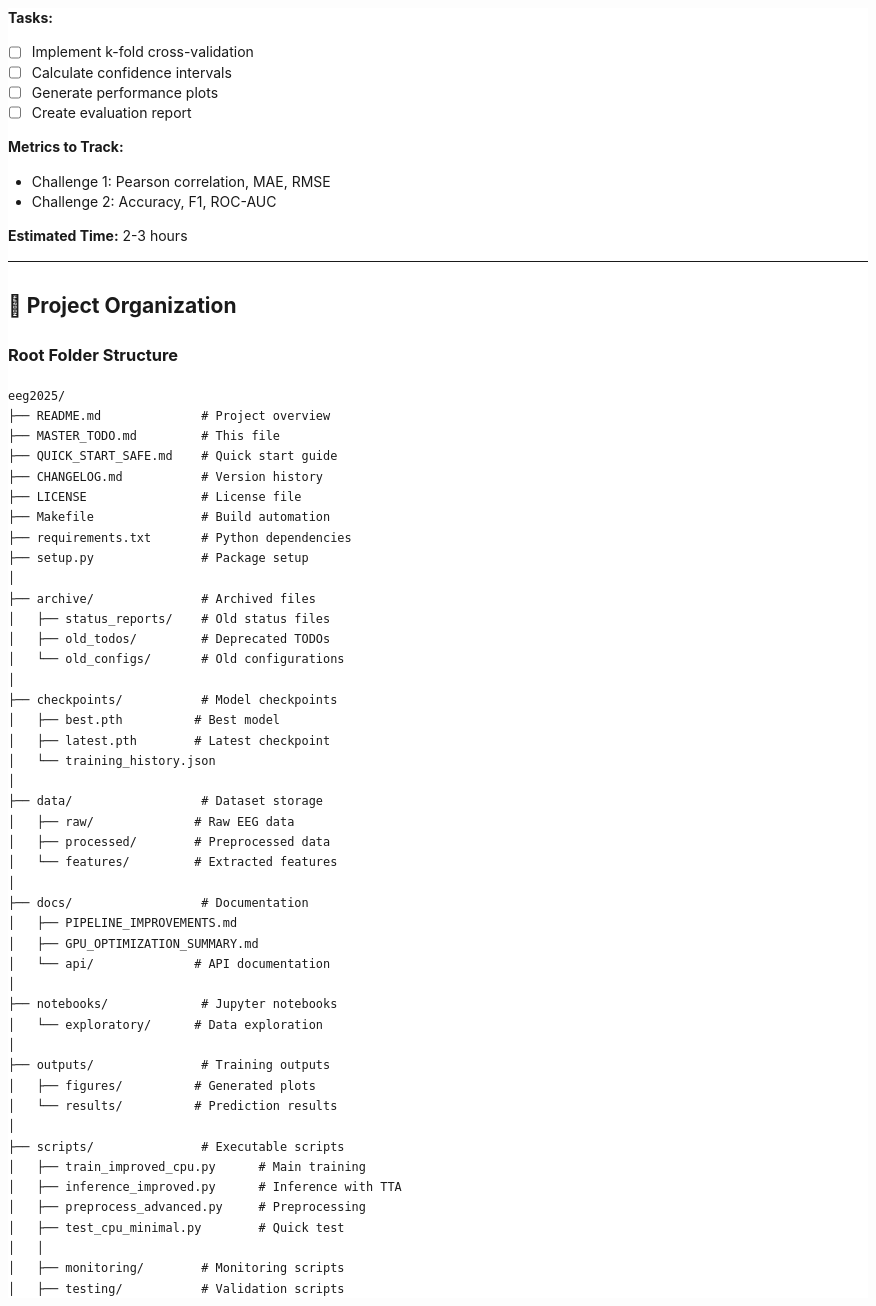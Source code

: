**Tasks:**
- [ ] Implement k-fold cross-validation
- [ ] Calculate confidence intervals
- [ ] Generate performance plots
- [ ] Create evaluation report

**Metrics to Track:**
- Challenge 1: Pearson correlation, MAE, RMSE
- Challenge 2: Accuracy, F1, ROC-AUC

**Estimated Time:** 2-3 hours

---

## 📁 Project Organization

### Root Folder Structure

```
eeg2025/
├── README.md              # Project overview
├── MASTER_TODO.md         # This file
├── QUICK_START_SAFE.md    # Quick start guide
├── CHANGELOG.md           # Version history
├── LICENSE                # License file
├── Makefile               # Build automation
├── requirements.txt       # Python dependencies
├── setup.py               # Package setup
│
├── archive/               # Archived files
│   ├── status_reports/    # Old status files
│   ├── old_todos/         # Deprecated TODOs
│   └── old_configs/       # Old configurations
│
├── checkpoints/           # Model checkpoints
│   ├── best.pth          # Best model
│   ├── latest.pth        # Latest checkpoint
│   └── training_history.json
│
├── data/                  # Dataset storage
│   ├── raw/              # Raw EEG data
│   ├── processed/        # Preprocessed data
│   └── features/         # Extracted features
│
├── docs/                  # Documentation
│   ├── PIPELINE_IMPROVEMENTS.md
│   ├── GPU_OPTIMIZATION_SUMMARY.md
│   └── api/              # API documentation
│
├── notebooks/             # Jupyter notebooks
│   └── exploratory/      # Data exploration
│
├── outputs/               # Training outputs
│   ├── figures/          # Generated plots
│   └── results/          # Prediction results
│
├── scripts/               # Executable scripts
│   ├── train_improved_cpu.py      # Main training
│   ├── inference_improved.py      # Inference with TTA
│   ├── preprocess_advanced.py     # Preprocessing
│   ├── test_cpu_minimal.py        # Quick test
│   │
│   ├── monitoring/        # Monitoring scripts
│   ├── testing/           # Validation scripts
```